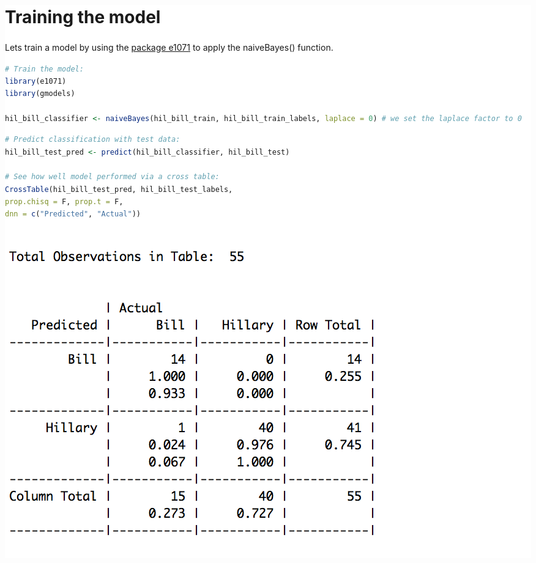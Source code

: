 # Training the model

Lets train a model by using the [package e1071](https://cran.r-project.org/web/packages/e1071/index.html) to apply the naiveBayes() function.

```r
# Train the model:
library(e1071)
library(gmodels)

hil_bill_classifier <- naiveBayes(hil_bill_train, hil_bill_train_labels, laplace = 0) # we set the laplace factor to 0
```

```r
# Predict classification with test data:
hil_bill_test_pred <- predict(hil_bill_classifier, hil_bill_test)

# See how well model performed via a cross table:
CrossTable(hil_bill_test_pred, hil_bill_test_labels,
prop.chisq = F, prop.t = F,
dnn = c("Predicted", "Actual"))
```

![alt text](/images/naive/plots/outcome_bill_hill.png)
